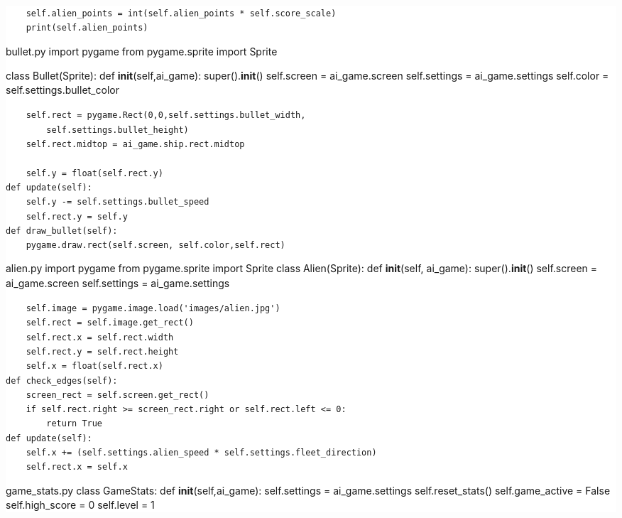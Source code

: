 		self.alien_points = int(self.alien_points * self.score_scale)
		print(self.alien_points)





bullet.py
import pygame
from pygame.sprite import Sprite

class Bullet(Sprite):
	def __init__(self,ai_game):
		super().__init__()
		self.screen = ai_game.screen
		self.settings = ai_game.settings
		self.color = self.settings.bullet_color

		self.rect = pygame.Rect(0,0,self.settings.bullet_width,
			self.settings.bullet_height)
		self.rect.midtop = ai_game.ship.rect.midtop

		self.y = float(self.rect.y)
	def update(self):
		self.y -= self.settings.bullet_speed
		self.rect.y = self.y
	def draw_bullet(self):
		pygame.draw.rect(self.screen, self.color,self.rect)


alien.py
import pygame
from pygame.sprite import Sprite
class Alien(Sprite):
	def __init__(self, ai_game):
		super().__init__()
		self.screen = ai_game.screen
		self.settings = ai_game.settings

		self.image = pygame.image.load('images/alien.jpg')
		self.rect = self.image.get_rect()
		self.rect.x = self.rect.width
		self.rect.y = self.rect.height
		self.x = float(self.rect.x)
	def check_edges(self):
		screen_rect = self.screen.get_rect()
		if self.rect.right >= screen_rect.right or self.rect.left <= 0:
			return True
	def update(self):
		self.x += (self.settings.alien_speed * self.settings.fleet_direction)
		self.rect.x = self.x
game_stats.py
class GameStats:
	def __init__(self,ai_game):
		self.settings = ai_game.settings
		self.reset_stats()
		self.game_active = False
		self.high_score = 0
		self.level = 1
